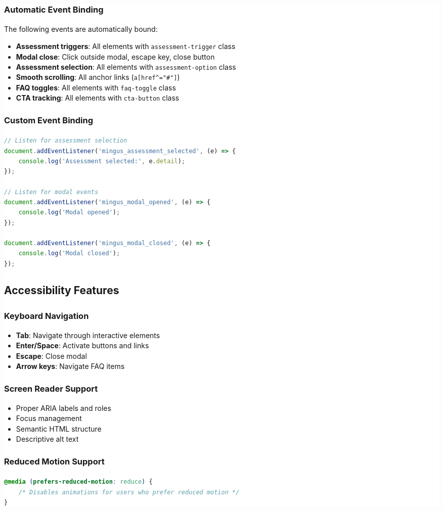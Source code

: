 ### Automatic Event Binding

The following events are automatically bound:

- **Assessment triggers**: All elements with `assessment-trigger` class
- **Modal close**: Click outside modal, escape key, close button
- **Assessment selection**: All elements with `assessment-option` class
- **Smooth scrolling**: All anchor links (`a[href^="#"]`)
- **FAQ toggles**: All elements with `faq-toggle` class
- **CTA tracking**: All elements with `cta-button` class

### Custom Event Binding

```javascript
// Listen for assessment selection
document.addEventListener('mingus_assessment_selected', (e) => {
    console.log('Assessment selected:', e.detail);
});

// Listen for modal events
document.addEventListener('mingus_modal_opened', (e) => {
    console.log('Modal opened');
});

document.addEventListener('mingus_modal_closed', (e) => {
    console.log('Modal closed');
});
```

## Accessibility Features

### Keyboard Navigation

- **Tab**: Navigate through interactive elements
- **Enter/Space**: Activate buttons and links
- **Escape**: Close modal
- **Arrow keys**: Navigate FAQ items

### Screen Reader Support

- Proper ARIA labels and roles
- Focus management
- Semantic HTML structure
- Descriptive alt text

### Reduced Motion Support

```css
@media (prefers-reduced-motion: reduce) {
    /* Disables animations for users who prefer reduced motion */
}
```
